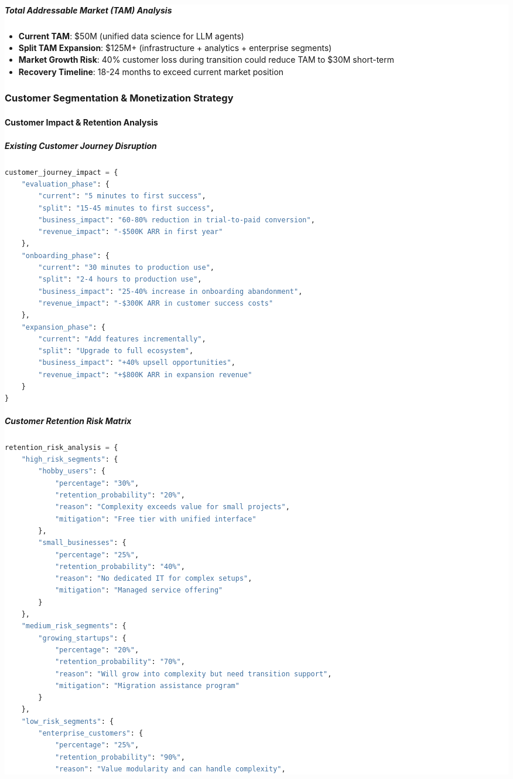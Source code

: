 ##### Total Addressable Market (TAM) Analysis
- **Current TAM**: $50M (unified data science for LLM agents)
- **Split TAM Expansion**: $125M+ (infrastructure + analytics + enterprise segments)
- **Market Growth Risk**: 40% customer loss during transition could reduce TAM to $30M short-term
- **Recovery Timeline**: 18-24 months to exceed current market position

### Customer Segmentation & Monetization Strategy

#### Customer Impact & Retention Analysis

##### Existing Customer Journey Disruption
```python
customer_journey_impact = {
    "evaluation_phase": {
        "current": "5 minutes to first success",
        "split": "15-45 minutes to first success", 
        "business_impact": "60-80% reduction in trial-to-paid conversion",
        "revenue_impact": "-$500K ARR in first year"
    },
    "onboarding_phase": {
        "current": "30 minutes to production use",
        "split": "2-4 hours to production use",
        "business_impact": "25-40% increase in onboarding abandonment", 
        "revenue_impact": "-$300K ARR in customer success costs"
    },
    "expansion_phase": {
        "current": "Add features incrementally",
        "split": "Upgrade to full ecosystem", 
        "business_impact": "+40% upsell opportunities",
        "revenue_impact": "+$800K ARR in expansion revenue"
    }
}
```

##### Customer Retention Risk Matrix
```python
retention_risk_analysis = {
    "high_risk_segments": {
        "hobby_users": {
            "percentage": "30%",
            "retention_probability": "20%", 
            "reason": "Complexity exceeds value for small projects",
            "mitigation": "Free tier with unified interface"
        },
        "small_businesses": {
            "percentage": "25%",
            "retention_probability": "40%",
            "reason": "No dedicated IT for complex setups", 
            "mitigation": "Managed service offering"
        }
    },
    "medium_risk_segments": {
        "growing_startups": {
            "percentage": "20%",
            "retention_probability": "70%",
            "reason": "Will grow into complexity but need transition support",
            "mitigation": "Migration assistance program"
        }
    },
    "low_risk_segments": {
        "enterprise_customers": {
            "percentage": "25%", 
            "retention_probability": "90%",
            "reason": "Value modularity and can handle complexity",
```